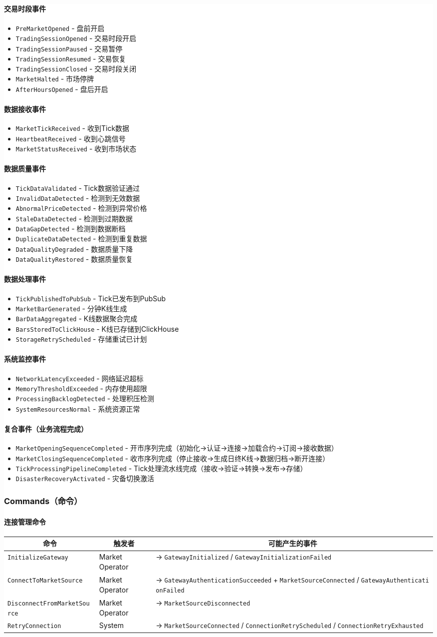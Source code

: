 #### **交易时段事件**
- `PreMarketOpened` - 盘前开启
- `TradingSessionOpened` - 交易时段开启
- `TradingSessionPaused` - 交易暂停
- `TradingSessionResumed` - 交易恢复
- `TradingSessionClosed` - 交易时段关闭
- `MarketHalted` - 市场停牌
- `AfterHoursOpened` - 盘后开启

#### **数据接收事件**
- `MarketTickReceived` - 收到Tick数据
- `HeartbeatReceived` - 收到心跳信号
- `MarketStatusReceived` - 收到市场状态

#### **数据质量事件**
- `TickDataValidated` - Tick数据验证通过
- `InvalidDataDetected` - 检测到无效数据
- `AbnormalPriceDetected` - 检测到异常价格
- `StaleDataDetected` - 检测到过期数据
- `DataGapDetected` - 检测到数据断档
- `DuplicateDataDetected` - 检测到重复数据
- `DataQualityDegraded` - 数据质量下降
- `DataQualityRestored` - 数据质量恢复

#### **数据处理事件**
- `TickPublishedToPubSub` - Tick已发布到PubSub
- `MarketBarGenerated` - 分钟K线生成
- `BarDataAggregated` - K线数据聚合完成
- `BarsStoredToClickHouse` - K线已存储到ClickHouse
- `StorageRetryScheduled` - 存储重试已计划

#### **系统监控事件**
- `NetworkLatencyExceeded` - 网络延迟超标
- `MemoryThresholdExceeded` - 内存使用超限
- `ProcessingBacklogDetected` - 处理积压检测
- `SystemResourcesNormal` - 系统资源正常

#### **复合事件（业务流程完成）**
- `MarketOpeningSequenceCompleted` - 开市序列完成（初始化→认证→连接→加载合约→订阅→接收数据）
- `MarketClosingSequenceCompleted` - 收市序列完成（停止接收→生成日终K线→数据归档→断开连接）
- `TickProcessingPipelineCompleted` - Tick处理流水线完成（接收→验证→转换→发布→存储）
- `DisasterRecoveryActivated` - 灾备切换激活

### Commands（命令）

#### **连接管理命令**
| 命令 | 触发者 | 可能产生的事件 |
|------|--------|----------------|
| `InitializeGateway` | Market Operator | → `GatewayInitialized` / `GatewayInitializationFailed` |
| `ConnectToMarketSource` | Market Operator | → `GatewayAuthenticationSucceeded` + `MarketSourceConnected` / `GatewayAuthenticationFailed` |
| `DisconnectFromMarketSource` | Market Operator | → `MarketSourceDisconnected` |
| `RetryConnection` | System | → `MarketSourceConnected` / `ConnectionRetryScheduled` / `ConnectionRetryExhausted` |
